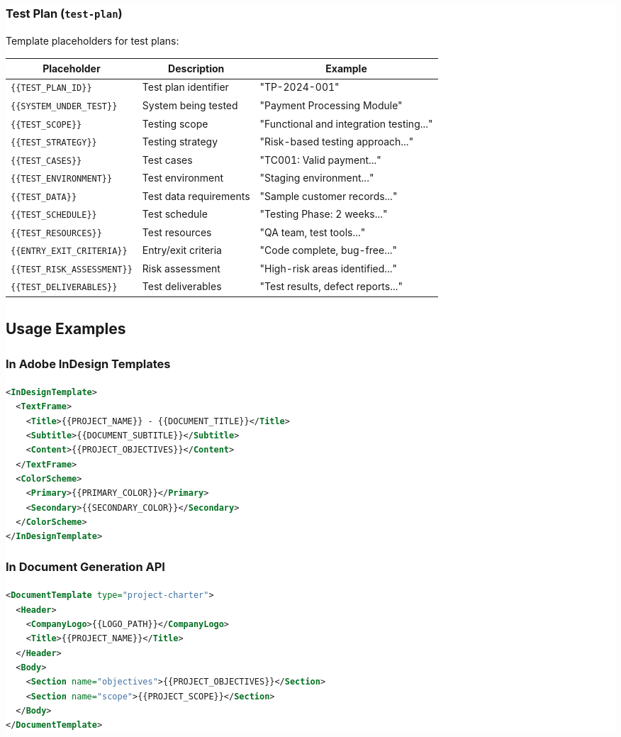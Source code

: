 ### Test Plan (`test-plan`)

Template placeholders for test plans:

| Placeholder | Description | Example |
|-------------|-------------|---------|
| `{{TEST_PLAN_ID}}` | Test plan identifier | "TP-2024-001" |
| `{{SYSTEM_UNDER_TEST}}` | System being tested | "Payment Processing Module" |
| `{{TEST_SCOPE}}` | Testing scope | "Functional and integration testing..." |
| `{{TEST_STRATEGY}}` | Testing strategy | "Risk-based testing approach..." |
| `{{TEST_CASES}}` | Test cases | "TC001: Valid payment..." |
| `{{TEST_ENVIRONMENT}}` | Test environment | "Staging environment..." |
| `{{TEST_DATA}}` | Test data requirements | "Sample customer records..." |
| `{{TEST_SCHEDULE}}` | Test schedule | "Testing Phase: 2 weeks..." |
| `{{TEST_RESOURCES}}` | Test resources | "QA team, test tools..." |
| `{{ENTRY_EXIT_CRITERIA}}` | Entry/exit criteria | "Code complete, bug-free..." |
| `{{TEST_RISK_ASSESSMENT}}` | Risk assessment | "High-risk areas identified..." |
| `{{TEST_DELIVERABLES}}` | Test deliverables | "Test results, defect reports..." |

## Usage Examples

### In Adobe InDesign Templates

```xml
<InDesignTemplate>
  <TextFrame>
    <Title>{{PROJECT_NAME}} - {{DOCUMENT_TITLE}}</Title>
    <Subtitle>{{DOCUMENT_SUBTITLE}}</Subtitle>
    <Content>{{PROJECT_OBJECTIVES}}</Content>
  </TextFrame>
  <ColorScheme>
    <Primary>{{PRIMARY_COLOR}}</Primary>
    <Secondary>{{SECONDARY_COLOR}}</Secondary>
  </ColorScheme>
</InDesignTemplate>
```

### In Document Generation API

```xml
<DocumentTemplate type="project-charter">
  <Header>
    <CompanyLogo>{{LOGO_PATH}}</CompanyLogo>
    <Title>{{PROJECT_NAME}}</Title>
  </Header>
  <Body>
    <Section name="objectives">{{PROJECT_OBJECTIVES}}</Section>
    <Section name="scope">{{PROJECT_SCOPE}}</Section>
  </Body>
</DocumentTemplate>
```
